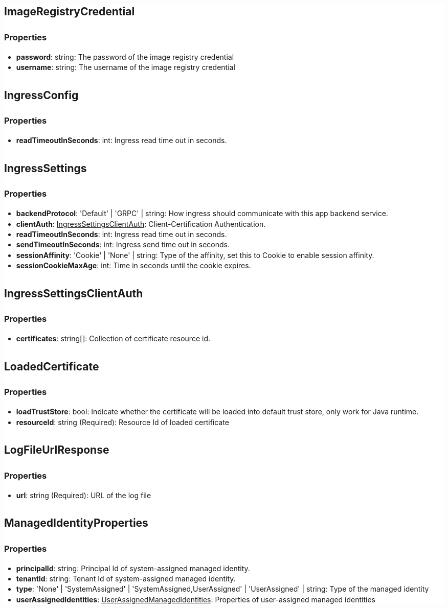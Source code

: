 ## ImageRegistryCredential
### Properties
* **password**: string: The password of the image registry credential
* **username**: string: The username of the image registry credential

## IngressConfig
### Properties
* **readTimeoutInSeconds**: int: Ingress read time out in seconds.

## IngressSettings
### Properties
* **backendProtocol**: 'Default' | 'GRPC' | string: How ingress should communicate with this app backend service.
* **clientAuth**: [IngressSettingsClientAuth](#ingresssettingsclientauth): Client-Certification Authentication.
* **readTimeoutInSeconds**: int: Ingress read time out in seconds.
* **sendTimeoutInSeconds**: int: Ingress send time out in seconds.
* **sessionAffinity**: 'Cookie' | 'None' | string: Type of the affinity, set this to Cookie to enable session affinity.
* **sessionCookieMaxAge**: int: Time in seconds until the cookie expires.

## IngressSettingsClientAuth
### Properties
* **certificates**: string[]: Collection of certificate resource id.

## LoadedCertificate
### Properties
* **loadTrustStore**: bool: Indicate whether the certificate will be loaded into default trust store, only work for Java runtime.
* **resourceId**: string (Required): Resource Id of loaded certificate

## LogFileUrlResponse
### Properties
* **url**: string (Required): URL of the log file

## ManagedIdentityProperties
### Properties
* **principalId**: string: Principal Id of system-assigned managed identity.
* **tenantId**: string: Tenant Id of system-assigned managed identity.
* **type**: 'None' | 'SystemAssigned' | 'SystemAssigned,UserAssigned' | 'UserAssigned' | string: Type of the managed identity
* **userAssignedIdentities**: [UserAssignedManagedIdentities](#userassignedmanagedidentities): Properties of user-assigned managed identities
